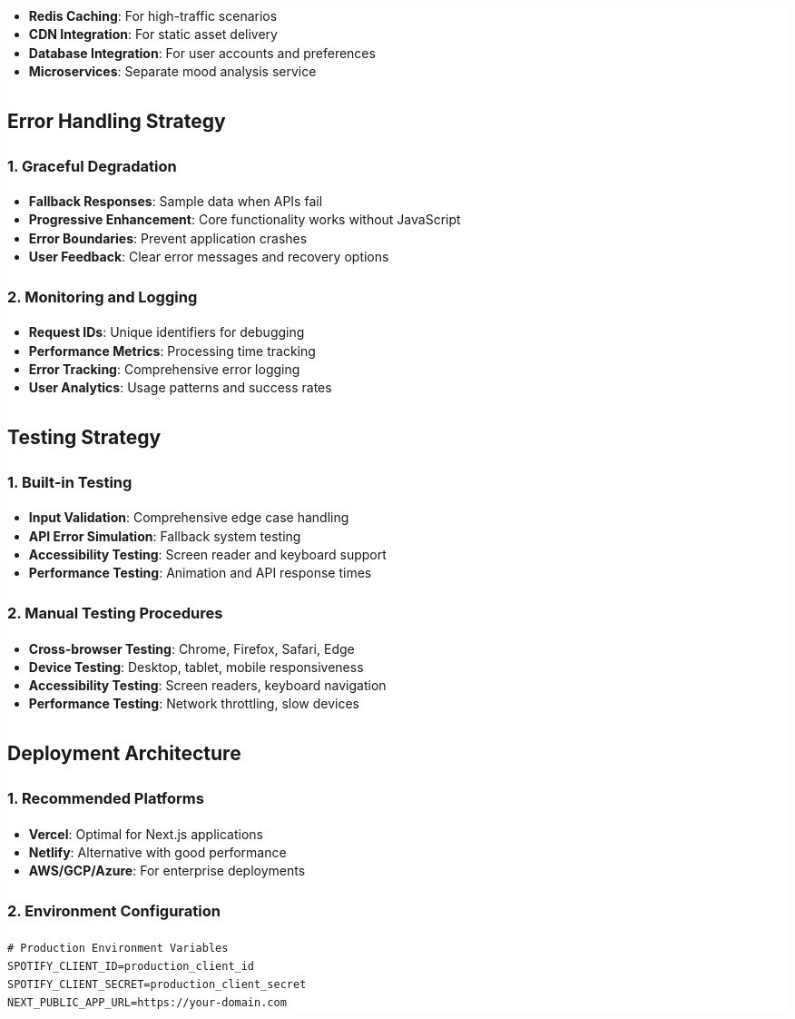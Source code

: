 - **Redis Caching**: For high-traffic scenarios
- **CDN Integration**: For static asset delivery
- **Database Integration**: For user accounts and preferences
- **Microservices**: Separate mood analysis service

## Error Handling Strategy

### 1. Graceful Degradation

- **Fallback Responses**: Sample data when APIs fail
- **Progressive Enhancement**: Core functionality works without JavaScript
- **Error Boundaries**: Prevent application crashes
- **User Feedback**: Clear error messages and recovery options

### 2. Monitoring and Logging

- **Request IDs**: Unique identifiers for debugging
- **Performance Metrics**: Processing time tracking
- **Error Tracking**: Comprehensive error logging
- **User Analytics**: Usage patterns and success rates

## Testing Strategy

### 1. Built-in Testing

- **Input Validation**: Comprehensive edge case handling
- **API Error Simulation**: Fallback system testing
- **Accessibility Testing**: Screen reader and keyboard support
- **Performance Testing**: Animation and API response times

### 2. Manual Testing Procedures

- **Cross-browser Testing**: Chrome, Firefox, Safari, Edge
- **Device Testing**: Desktop, tablet, mobile responsiveness
- **Accessibility Testing**: Screen readers, keyboard navigation
- **Performance Testing**: Network throttling, slow devices

## Deployment Architecture

### 1. Recommended Platforms

- **Vercel**: Optimal for Next.js applications
- **Netlify**: Alternative with good performance
- **AWS/GCP/Azure**: For enterprise deployments

### 2. Environment Configuration

```env
# Production Environment Variables
SPOTIFY_CLIENT_ID=production_client_id
SPOTIFY_CLIENT_SECRET=production_client_secret
NEXT_PUBLIC_APP_URL=https://your-domain.com
```
